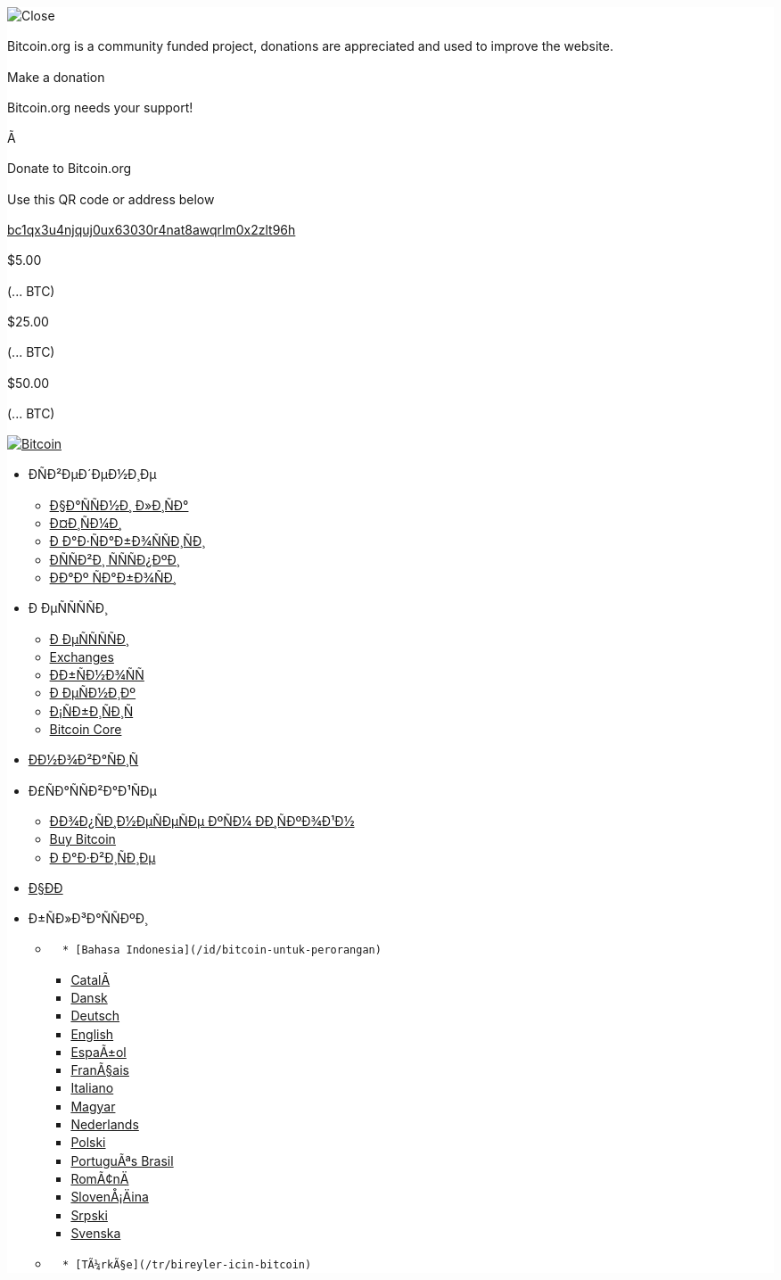 ![Close](/img/icons/ico_close.svg?1716491272)

Bitcoin.org is a community funded project, donations are appreciated and used
to improve the website.

Make a donation

Bitcoin.org needs your support!

Ã

Donate to Bitcoin.org

Use this QR code or address below

[ bc1qx3u4njquj0ux63030r4nat8awqrlm0x2zlt96h
](bitcoin:bc1qx3u4njquj0ux63030r4nat8awqrlm0x2zlt96h)

$5.00

(... BTC)

$25.00

(... BTC)

$50.00

(... BTC)

[![Bitcoin](/img/icons/logotop.svg?1716491272)](/bg/)

  * ÐÑÐ²ÐµÐ´ÐµÐ½Ð¸Ðµ
    * [Ð§Ð°ÑÑÐ½Ð¸ Ð»Ð¸ÑÐ°](/bg/bitcoin-for-individuals)
    * [Ð¤Ð¸ÑÐ¼Ð¸](/bg/bitcoin-for-businesses)
    * [Ð Ð°Ð·ÑÐ°Ð±Ð¾ÑÑÐ¸ÑÐ¸](https://developer.bitcoin.org/)
    * [ÐÑÑÐ²Ð¸ ÑÑÑÐ¿ÐºÐ¸](/bg/getting-started)
    * [ÐÐ°Ðº ÑÐ°Ð±Ð¾ÑÐ¸](/bg/how-it-works)
  * Ð ÐµÑÑÑÑÐ¸
    * [Ð ÐµÑÑÑÑÐ¸](/bg/resources)
    * [Exchanges](/bg/exchanges)
    * [ÐÐ±ÑÐ½Ð¾ÑÑ](/bg/community)
    * [Ð ÐµÑÐ½Ð¸Ðº](/bg/vocabulary)
    * [Ð¡ÑÐ±Ð¸ÑÐ¸Ñ](/bg/events)
    * [Bitcoin Core](/bg/download)
  * [ÐÐ½Ð¾Ð²Ð°ÑÐ¸Ñ](/bg/innovation)
  * Ð£ÑÐ°ÑÑÐ²Ð°Ð¹ÑÐµ
    * [ÐÐ¾Ð¿ÑÐ¸Ð½ÐµÑÐµÑÐµ ÐºÑÐ¼ ÐÐ¸ÑÐºÐ¾Ð¹Ð½](/bg/support-bitcoin)
    * [Buy Bitcoin](/bg/buy)
    * [Ð Ð°Ð·Ð²Ð¸ÑÐ¸Ðµ](/bg/development)
  * [Ð§ÐÐ](/bg/faq)

  * Ð±ÑÐ»Ð³Ð°ÑÑÐºÐ¸
    *       * [Bahasa Indonesia](/id/bitcoin-untuk-perorangan)
      * [CatalÃ ](/ca/bitcoin-per-persones)
      * [Dansk](/da/bitcoin-for-enkeltpersoner)
      * [Deutsch](/de/bitcoin-fuer-einzelpersonen)
      * [English](/en/bitcoin-for-individuals)
      * [EspaÃ±ol](/es/bitcoin-para-personas)
      * [FranÃ§ais](/fr/bitcoin-pour-particuliers)
      * [Italiano](/it/bitcoin-per-privati)
      * [Magyar](/hu/bitcoin-maganszemelyeknek)
      * [Nederlands](/nl/bitcoin-voor-particulieren)
      * [Polski](/pl/bitcoin-dla-osob-fizycznych)
      * [PortuguÃªs Brasil](/pt_BR/bitcoin-para-pessoas)
      * [RomÃ¢nÄ](/ro/bitcoin-pentru-persoane-fizice)
      * [SlovenÅ¡Äina](/sl/bitcoin-za-posameznike)
      * [Srpski](/sr/bitkoin-za-lica)
      * [Svenska](/sv/bitcoin-for-privatpersoner)
    *       * [TÃ¼rkÃ§e](/tr/bireyler-icin-bitcoin)